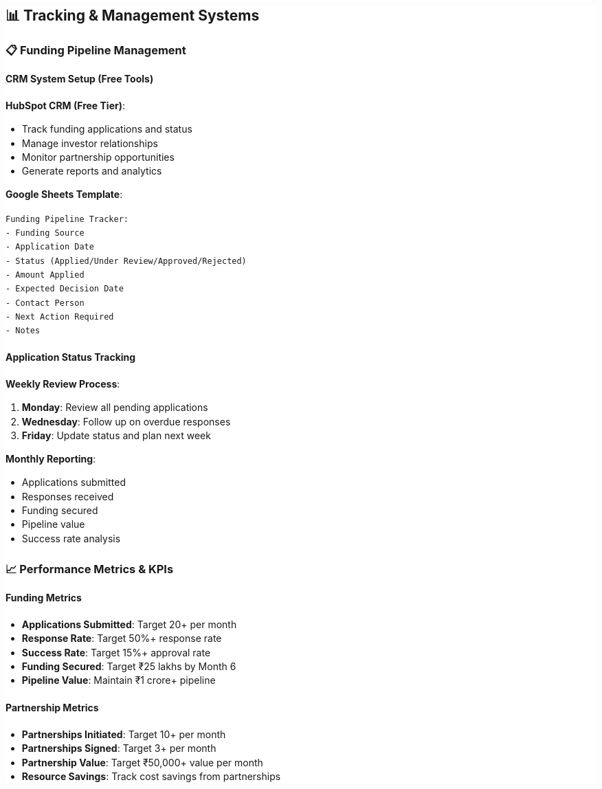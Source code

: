 ## 📊 Tracking & Management Systems

### 📋 **Funding Pipeline Management**

#### **CRM System Setup (Free Tools)**

**HubSpot CRM (Free Tier)**:
- Track funding applications and status
- Manage investor relationships
- Monitor partnership opportunities
- Generate reports and analytics

**Google Sheets Template**:
```
Funding Pipeline Tracker:
- Funding Source
- Application Date
- Status (Applied/Under Review/Approved/Rejected)
- Amount Applied
- Expected Decision Date
- Contact Person
- Next Action Required
- Notes
```

#### **Application Status Tracking**

**Weekly Review Process**:
1. **Monday**: Review all pending applications
2. **Wednesday**: Follow up on overdue responses
3. **Friday**: Update status and plan next week

**Monthly Reporting**:
- Applications submitted
- Responses received
- Funding secured
- Pipeline value
- Success rate analysis

### 📈 **Performance Metrics & KPIs**

#### **Funding Metrics**
- **Applications Submitted**: Target 20+ per month
- **Response Rate**: Target 50%+ response rate
- **Success Rate**: Target 15%+ approval rate
- **Funding Secured**: Target ₹25 lakhs by Month 6
- **Pipeline Value**: Maintain ₹1 crore+ pipeline

#### **Partnership Metrics**
- **Partnerships Initiated**: Target 10+ per month
- **Partnerships Signed**: Target 3+ per month
- **Partnership Value**: Target ₹50,000+ value per month
- **Resource Savings**: Track cost savings from partnerships
